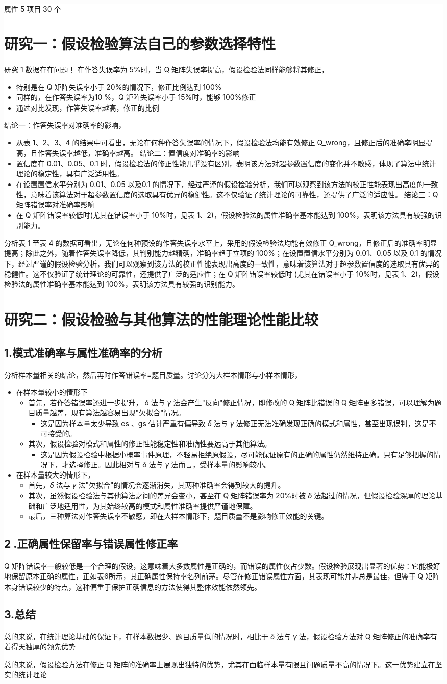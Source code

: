 属性 5
项目 30 个

# 研究一：假设检验算法自己的参数选择特性
研究 1 数据存在问题！
在作答失误率为 5%时，当 Q 矩阵失误率提高，假设检验法同样能够将其修正，
- 特别是在 Q 矩阵失误率小于 20%的情况下，修正比例达到 100%
- 同样的，在作答失误率为10 %，Q 矩阵失误率小于 15%时，能够 100%修正
- 通过对比发现，作答失误率越高，修正的比例

结论一：作答失误率对准确率的影响，
- 从表 1、2、3、4 的结果中可看出，无论在何种作答失误率的情况下，假设检验法均能有效修正 Q_wrong，且修正后的准确率明显提高，且作答失误率越低，准确率越高。
结论二：置信度对准确率的影响
- 置信度在 0.01、0.05、0.1 时，假设检验法的修正性能几乎没有区别，表明该方法对超参数置信度的变化并不敏感，体现了算法中统计理论的稳定性，具有广泛适用性。
- 在设置置信水平分别为 0.01、0.05 以及0.1 的情况下，经过严谨的假设检验分析，我们可以观察到该方法的校正性能表现出高度的一致性，意味着该算法对于超参数置信度的选取具有优异的稳健性。这不仅验证了统计理论的可靠性，还提供了广泛的适应性。
结论三：Q 矩阵错误率对准确率影响
- 在 Q 矩阵错误率较低时(尤其在错误率小于 10%时，见表 1、2)，假设检验法的属性准确率基本能达到 100%，表明该方法具有较强的识别能力。


分析表 1 至表 4 的数据可看出，无论在何种预设的作答失误率水平上，采用的假设检验法均能有效修正 Q_wrong，且修正后的准确率明显提高；除此之外，随着作答失误率降低，其判别能力越精确，准确率趋于立项的 100%；在设置置信水平分别为 0.01、0.05 以及 0.1 的情况下，经过严谨的假设检验分析，我们可以观察到该方法的校正性能表现出高度的一致性，意味着该算法对于超参数置信度的选取具有优异的稳健性。这不仅验证了统计理论的可靠性，还提供了广泛的适应性；在 Q 矩阵错误率较低时 (尤其在错误率小于 10%时，见表 1、2)，假设检验法的属性准确率基本能达到 100%，表明该方法具有较强的识别能力。

# 研究二：假设检验与其他算法的性能理论性能比较
## 1.模式准确率与属性准确率的分析
分析样本量相关的结论，然后再时作答错误率=题目质量。讨论分为大样本情形与小样本情形，
- 在样本量较小的情形下
	- 首先，若作答错误率还进一步提升， $\delta$ 法与 $\gamma$ 法会产生"反向"修正情况，即修改的 Q 矩阵比错误的 Q 矩阵更多错误，可以理解为题目质量越差，现有算法越容易出现"欠拟合"情况。
		- 这是因为样本量太少导致 es 、gs 估计严重有偏导致 $\delta$ 法与 $\gamma$ 法修正无法准确发现正确的模式和属性，甚至出现误判，这是不可接受的。
	- 其次，假设检验对模式和属性的修正性能稳定性和准确性要远高于其他算法。
		- 这是因为假设检验中根据小概率事件原理，不轻易拒绝原假设，尽可能保证原有的正确的属性仍然维持正确。只有足够把握的情况下，才选择修正。因此相对与 $\delta$ 法与 $\gamma$ 法而言，受样本量的影响较小。
- 在样本量较大的情形下，
	- 首先，$\delta$ 法与 $\gamma$ 法"欠拟合"的情况会逐渐消失，其两种准确率会得到较大的提升。
	- 其次，虽然假设检验法与其他算法之间的差异会变小，甚至在 Q 矩阵错误率为 20%时被 $\delta$ 法超过的情况，但假设检验深厚的理论基础和广泛地适用性，为其始终较高的模式和属性准确率提供严谨地保障。
	- 最后，三种算法对作答失误率不敏感，即在大样本情形下，题目质量不是影响修正效能的关键。
## 2 .正确属性保留率与错误属性修正率
 Q 矩阵错误率一般较低是一个合理的假设，这意味着大多数属性是正确的，而错误的属性仅占少数。假设检验展现出显著的优势：它能极好地保留原本正确的属性，正如表6所示，其正确属性保持率名列前茅。尽管在修正错误属性方面，其表现可能并非总是最佳，但鉴于 Q 矩阵本身错误较少的特点，这种偏重于保护正确信息的方法使得其整体效能依然领先。

## 3.总结
总的来说，在统计理论基础的保证下，在样本数据少、题目质量低的情况时，相比于 $\delta$ 法与 $\gamma$ 法，假设检验方法对 Q 矩阵修正的准确率有着得天独厚的领先优势

总的来说，假设检验方法在修正 Q 矩阵的准确率上展现出独特的优势，尤其在面临样本量有限且问题质量不高的情况下。这一优势建立在坚实的统计理论
